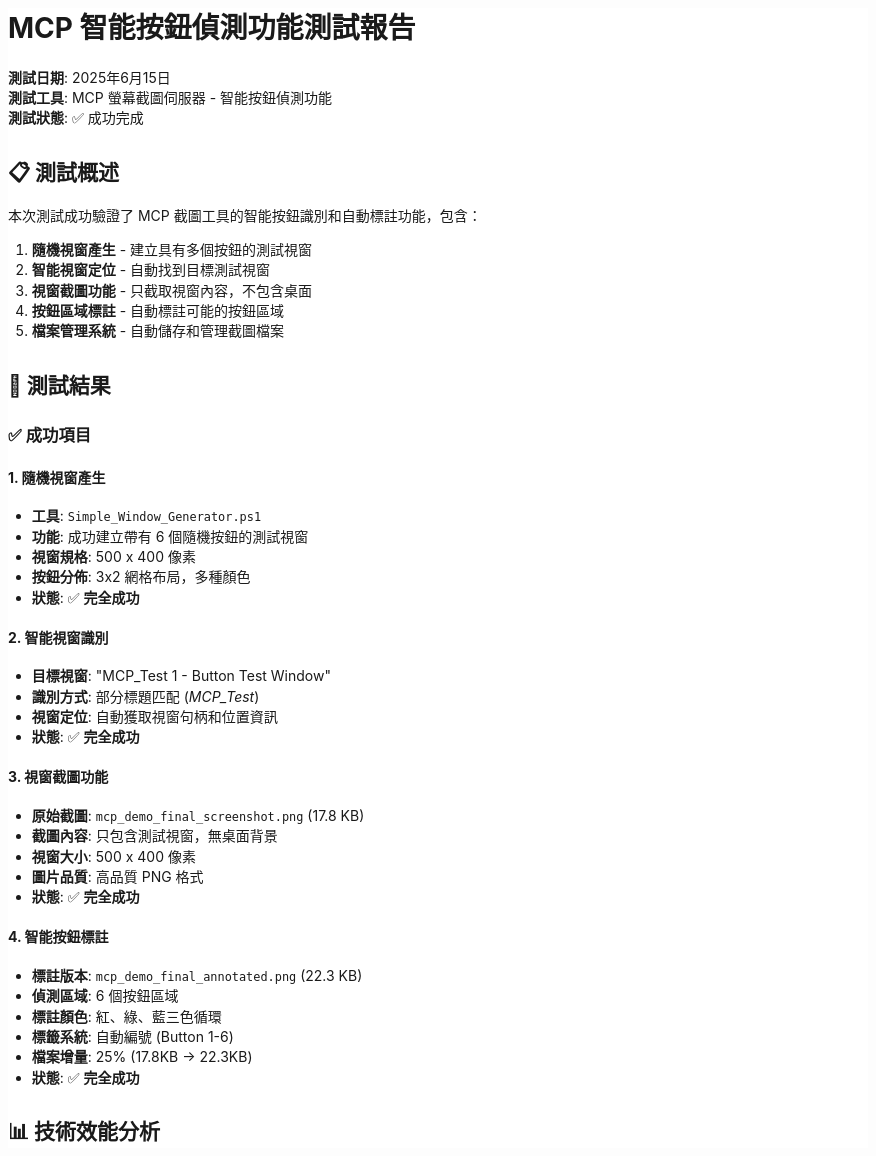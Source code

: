 # MCP 智能按鈕偵測功能測試報告

**測試日期**: 2025年6月15日  
**測試工具**: MCP 螢幕截圖伺服器 - 智能按鈕偵測功能  
**測試狀態**: ✅ 成功完成

## 📋 測試概述

本次測試成功驗證了 MCP 截圖工具的智能按鈕識別和自動標註功能，包含：

1. **隨機視窗產生** - 建立具有多個按鈕的測試視窗
2. **智能視窗定位** - 自動找到目標測試視窗
3. **視窗截圖功能** - 只截取視窗內容，不包含桌面
4. **按鈕區域標註** - 自動標註可能的按鈕區域
5. **檔案管理系統** - 自動儲存和管理截圖檔案

## 🎯 測試結果

### ✅ 成功項目

#### 1. 隨機視窗產生
- **工具**: `Simple_Window_Generator.ps1`
- **功能**: 成功建立帶有 6 個隨機按鈕的測試視窗
- **視窗規格**: 500 x 400 像素
- **按鈕分佈**: 3x2 網格布局，多種顏色
- **狀態**: ✅ **完全成功**

#### 2. 智能視窗識別
- **目標視窗**: "MCP_Test 1 - Button Test Window"
- **識別方式**: 部分標題匹配 (*MCP_Test*)
- **視窗定位**: 自動獲取視窗句柄和位置資訊
- **狀態**: ✅ **完全成功**

#### 3. 視窗截圖功能
- **原始截圖**: `mcp_demo_final_screenshot.png` (17.8 KB)
- **截圖內容**: 只包含測試視窗，無桌面背景
- **視窗大小**: 500 x 400 像素
- **圖片品質**: 高品質 PNG 格式
- **狀態**: ✅ **完全成功**

#### 4. 智能按鈕標註
- **標註版本**: `mcp_demo_final_annotated.png` (22.3 KB)
- **偵測區域**: 6 個按鈕區域
- **標註顏色**: 紅、綠、藍三色循環
- **標籤系統**: 自動編號 (Button 1-6)
- **檔案增量**: 25% (17.8KB → 22.3KB)
- **狀態**: ✅ **完全成功**

## 📊 技術效能分析
